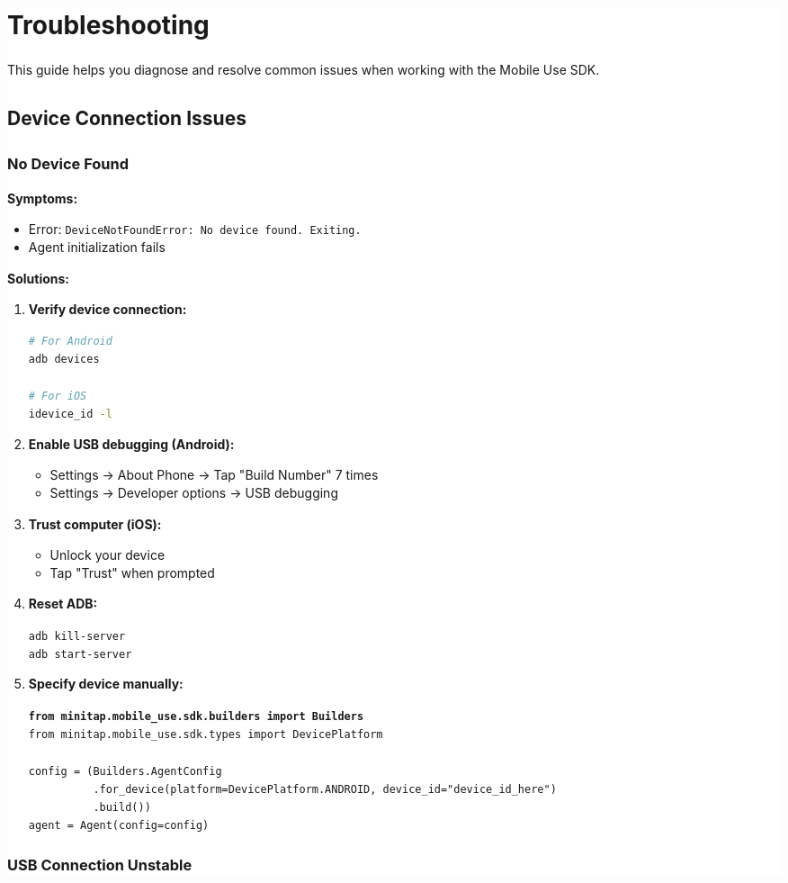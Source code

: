 # Troubleshooting

This guide helps you diagnose and resolve common issues when working with the Mobile Use SDK.

## Device Connection Issues

### No Device Found

**Symptoms:**

* Error: `DeviceNotFoundError: No device found. Exiting.`
* Agent initialization fails

**Solutions:**

1.  **Verify device connection:**

    ```bash
    # For Android
    adb devices

    # For iOS
    idevice_id -l
    ```
2. **Enable USB debugging (Android):**
   * Settings → About Phone → Tap "Build Number" 7 times
   * Settings → Developer options → USB debugging
3. **Trust computer (iOS):**
   * Unlock your device
   * Tap "Trust" when prompted
4.  **Reset ADB:**

    ```bash
    adb kill-server
    adb start-server
    ```
5.  **Specify device manually:**

    <pre class="language-python"><code class="lang-python"><strong>from minitap.mobile_use.sdk.builders import Builders
    </strong>from minitap.mobile_use.sdk.types import DevicePlatform

    config = (Builders.AgentConfig
              .for_device(platform=DevicePlatform.ANDROID, device_id="device_id_here")
              .build())
    agent = Agent(config=config)
    </code></pre>

### USB Connection Unstable
